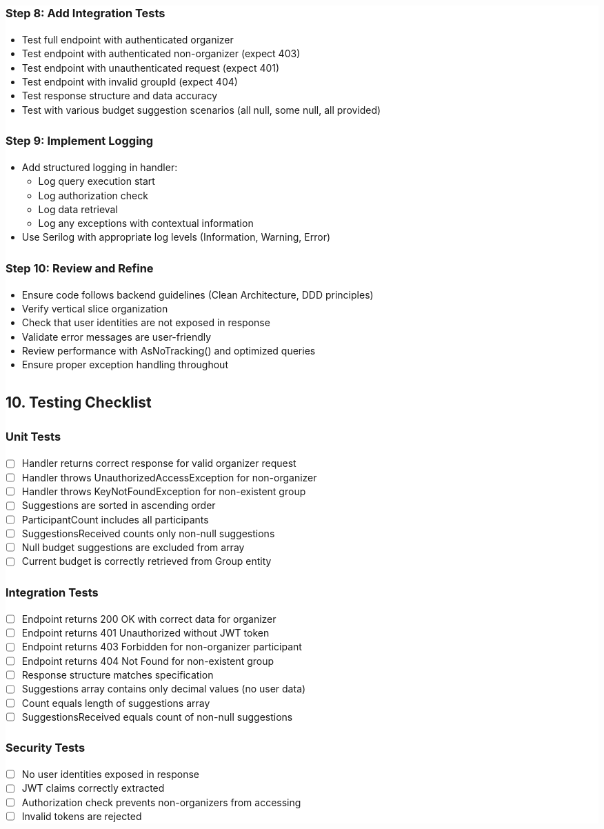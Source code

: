 ### Step 8: Add Integration Tests
- Test full endpoint with authenticated organizer
- Test endpoint with authenticated non-organizer (expect 403)
- Test endpoint with unauthenticated request (expect 401)
- Test endpoint with invalid groupId (expect 404)
- Test response structure and data accuracy
- Test with various budget suggestion scenarios (all null, some null, all provided)

### Step 9: Implement Logging
- Add structured logging in handler:
  - Log query execution start
  - Log authorization check
  - Log data retrieval
  - Log any exceptions with contextual information
- Use Serilog with appropriate log levels (Information, Warning, Error)

### Step 10: Review and Refine
- Ensure code follows backend guidelines (Clean Architecture, DDD principles)
- Verify vertical slice organization
- Check that user identities are not exposed in response
- Validate error messages are user-friendly
- Review performance with AsNoTracking() and optimized queries
- Ensure proper exception handling throughout

## 10. Testing Checklist

### Unit Tests
- [ ] Handler returns correct response for valid organizer request
- [ ] Handler throws UnauthorizedAccessException for non-organizer
- [ ] Handler throws KeyNotFoundException for non-existent group
- [ ] Suggestions are sorted in ascending order
- [ ] ParticipantCount includes all participants
- [ ] SuggestionsReceived counts only non-null suggestions
- [ ] Null budget suggestions are excluded from array
- [ ] Current budget is correctly retrieved from Group entity

### Integration Tests
- [ ] Endpoint returns 200 OK with correct data for organizer
- [ ] Endpoint returns 401 Unauthorized without JWT token
- [ ] Endpoint returns 403 Forbidden for non-organizer participant
- [ ] Endpoint returns 404 Not Found for non-existent group
- [ ] Response structure matches specification
- [ ] Suggestions array contains only decimal values (no user data)
- [ ] Count equals length of suggestions array
- [ ] SuggestionsReceived equals count of non-null suggestions

### Security Tests
- [ ] No user identities exposed in response
- [ ] JWT claims correctly extracted
- [ ] Authorization check prevents non-organizers from accessing
- [ ] Invalid tokens are rejected
